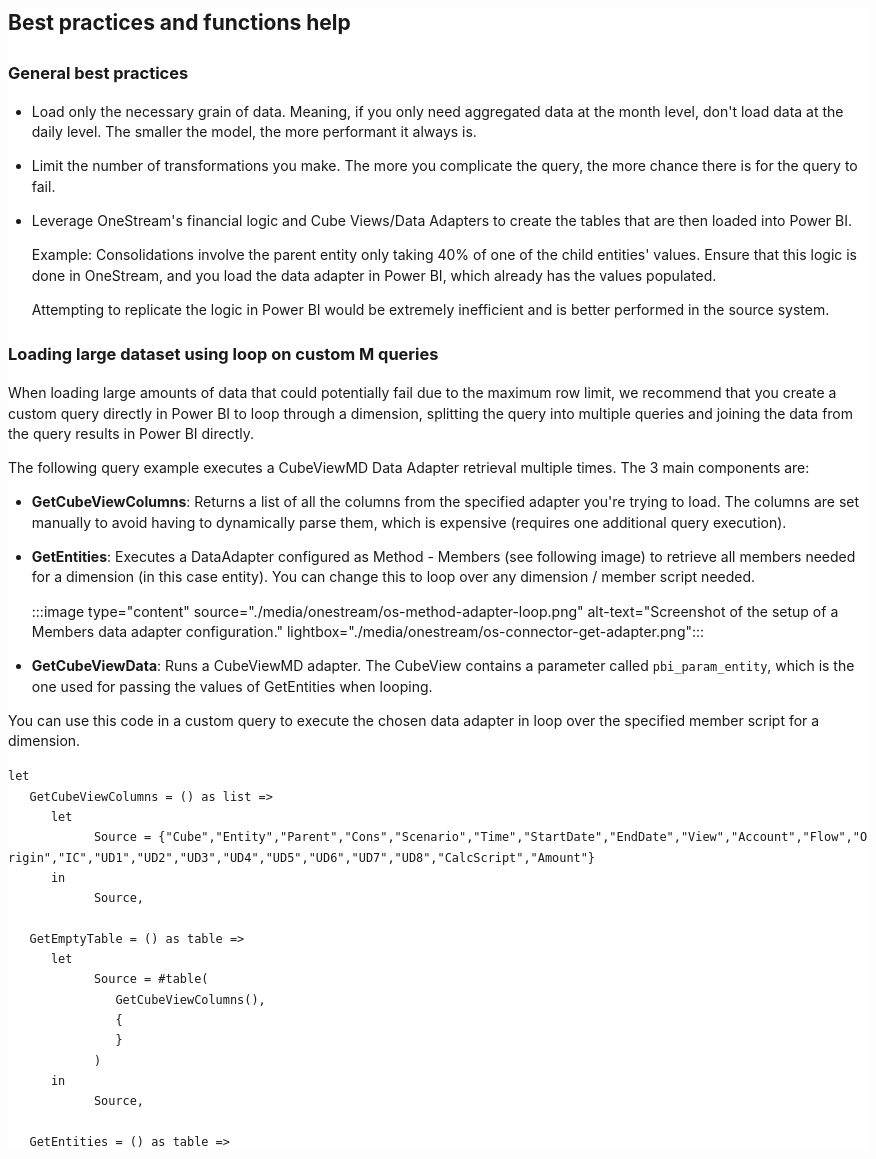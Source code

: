 ## Best practices and functions help

### General best practices

* Load only the necessary grain of data. Meaning, if you only need aggregated data at the month level, don't load data at the daily level. The smaller the model, the more performant it always is.

* Limit the number of transformations you make. The more you complicate the query, the more chance there is for the query to fail.

* Leverage OneStream's financial logic and Cube Views/Data Adapters to create the tables that are then loaded into Power BI.

  Example: Consolidations involve the parent entity only taking 40% of one of the child entities' values. Ensure that this logic is done in OneStream, and you load the data adapter in Power BI, which already has the values populated.

  Attempting to replicate the logic in Power BI would be extremely inefficient and is better performed in the source system.

### Loading large dataset using loop on custom M queries

When loading large amounts of data that could potentially fail due to the maximum row limit, we recommend that you create a custom query directly in Power BI to loop through a dimension, splitting the query into multiple queries and joining the data from the query results in Power BI directly.
  
The following query example executes a CubeViewMD Data Adapter retrieval multiple times. The 3 main components are:

* **GetCubeViewColumns**: Returns a list of all the columns from the specified adapter you're trying to load. The columns are set manually to avoid having to dynamically parse them, which is expensive (requires one additional query execution).

* **GetEntities**: Executes a DataAdapter configured as Method - Members (see following image) to retrieve all members needed for a dimension (in this case entity). You can change this to loop over any dimension / member script needed.

  :::image type="content" source="./media/onestream/os-method-adapter-loop.png" alt-text="Screenshot of the setup of a Members data adapter configuration." lightbox="./media/onestream/os-connector-get-adapter.png":::

* **GetCubeViewData**: Runs a CubeViewMD adapter. The CubeView contains a parameter called `pbi_param_entity`, which is the one used for passing the values of GetEntities when looping.

You can use this code in a custom query to execute the chosen data adapter in loop over the specified member script for a dimension.

```
let
   GetCubeViewColumns = () as list =>
      let 
            Source = {"Cube","Entity","Parent","Cons","Scenario","Time","StartDate","EndDate","View","Account","Flow","Origin","IC","UD1","UD2","UD3","UD4","UD5","UD6","UD7","UD8","CalcScript","Amount"}
      in
            Source,

   GetEmptyTable = () as table =>
      let
            Source = #table(
               GetCubeViewColumns(),
               {
               }
            )
      in 
            Source,

   GetEntities = () as table =>
```